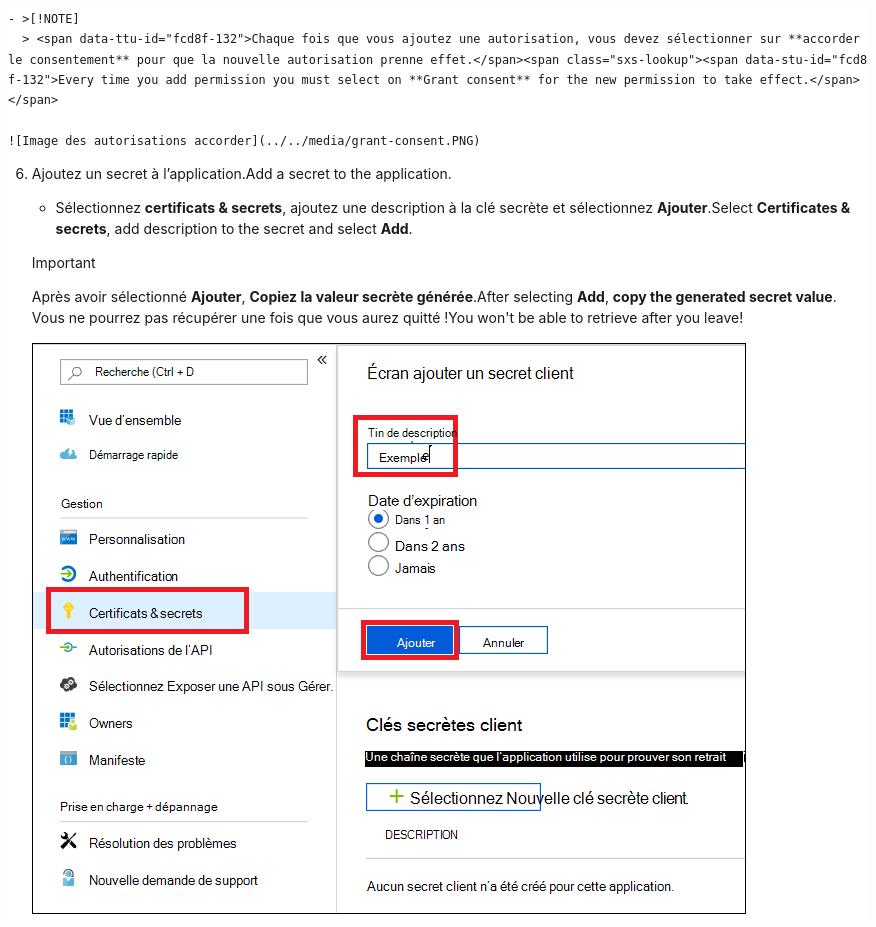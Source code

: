     - >[!NOTE]
      > <span data-ttu-id="fcd8f-132">Chaque fois que vous ajoutez une autorisation, vous devez sélectionner sur **accorder le consentement** pour que la nouvelle autorisation prenne effet.</span><span class="sxs-lookup"><span data-stu-id="fcd8f-132">Every time you add permission you must select on **Grant consent** for the new permission to take effect.</span></span>

    ![Image des autorisations accorder](../../media/grant-consent.PNG)

6. <span data-ttu-id="fcd8f-134">Ajoutez un secret à l’application.</span><span class="sxs-lookup"><span data-stu-id="fcd8f-134">Add a secret to the application.</span></span>

    - <span data-ttu-id="fcd8f-135">Sélectionnez **certificats & secrets**, ajoutez une description à la clé secrète et sélectionnez **Ajouter**.</span><span class="sxs-lookup"><span data-stu-id="fcd8f-135">Select **Certificates & secrets**, add description to the secret and select **Add**.</span></span>

    >[!IMPORTANT]
    > <span data-ttu-id="fcd8f-136">Après avoir sélectionné **Ajouter**, **Copiez la valeur secrète générée**.</span><span class="sxs-lookup"><span data-stu-id="fcd8f-136">After selecting **Add**, **copy the generated secret value**.</span></span> <span data-ttu-id="fcd8f-137">Vous ne pourrez pas récupérer une fois que vous aurez quitté !</span><span class="sxs-lookup"><span data-stu-id="fcd8f-137">You won't be able to retrieve after you leave!</span></span>

    ![Image de la clé créer une application](../../media/webapp-create-key2.png)